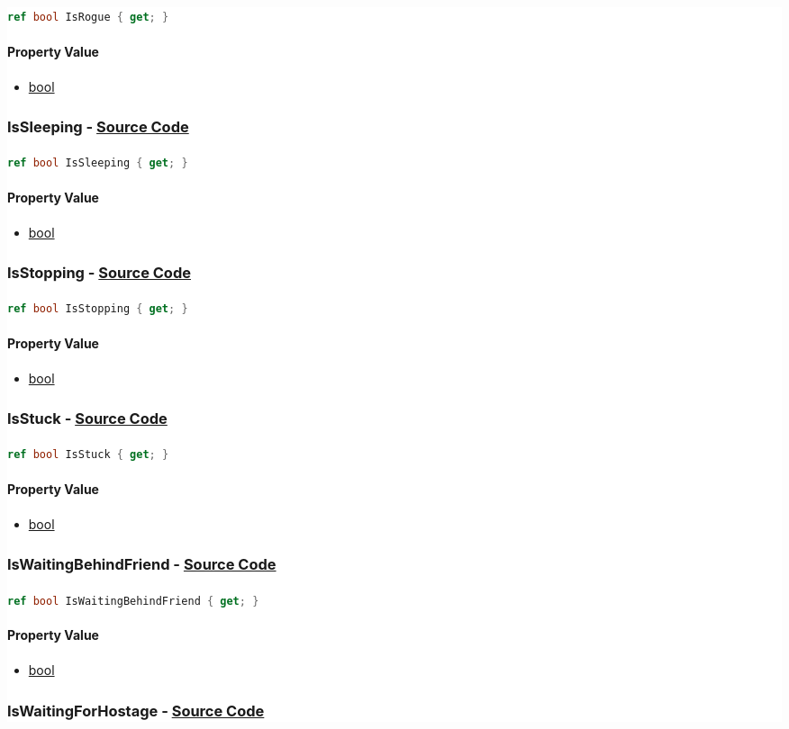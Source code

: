 ```csharp
ref bool IsRogue { get; }
```

#### Property Value

- [bool](https://learn.microsoft.com/dotnet/api/system.boolean)

### **IsSleeping** - [Source Code](https://github.com/swiftly-solution/swiftlys2/blob/main/managed/src/SwiftlyS2.Generated/Schemas/Interfaces/CCSBot.cs#L250)

```csharp
ref bool IsSleeping { get; }
```

#### Property Value

- [bool](https://learn.microsoft.com/dotnet/api/system.boolean)

### **IsStopping** - [Source Code](https://github.com/swiftly-solution/swiftlys2/blob/main/managed/src/SwiftlyS2.Generated/Schemas/Interfaces/CCSBot.cs#L70)

```csharp
ref bool IsStopping { get; }
```

#### Property Value

- [bool](https://learn.microsoft.com/dotnet/api/system.boolean)

### **IsStuck** - [Source Code](https://github.com/swiftly-solution/swiftlys2/blob/main/managed/src/SwiftlyS2.Generated/Schemas/Interfaces/CCSBot.cs#L262)

```csharp
ref bool IsStuck { get; }
```

#### Property Value

- [bool](https://learn.microsoft.com/dotnet/api/system.boolean)

### **IsWaitingBehindFriend** - [Source Code](https://github.com/swiftly-solution/swiftlys2/blob/main/managed/src/SwiftlyS2.Generated/Schemas/Interfaces/CCSBot.cs#L90)

```csharp
ref bool IsWaitingBehindFriend { get; }
```

#### Property Value

- [bool](https://learn.microsoft.com/dotnet/api/system.boolean)

### **IsWaitingForHostage** - [Source Code](https://github.com/swiftly-solution/swiftlys2/blob/main/managed/src/SwiftlyS2.Generated/Schemas/Interfaces/CCSBot.cs#L112)
